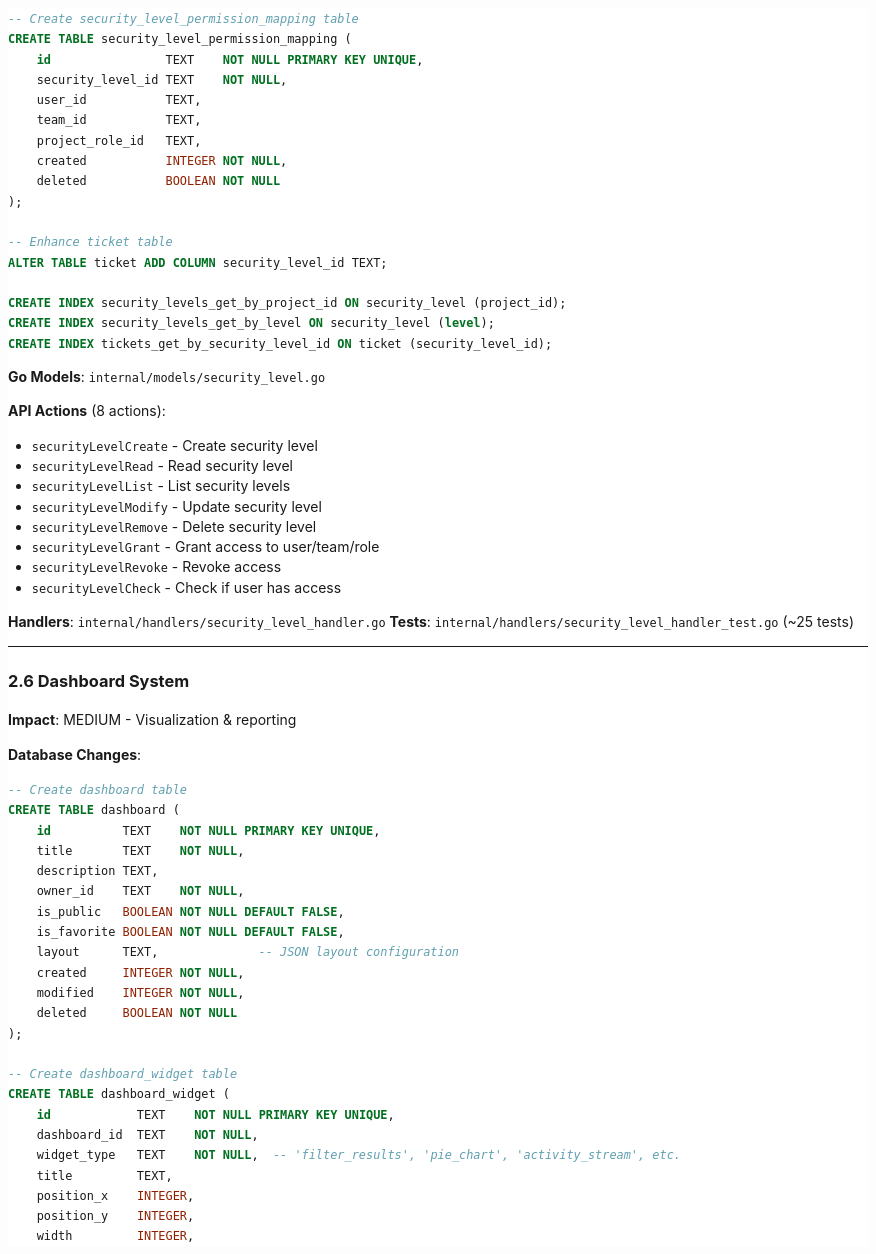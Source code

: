 ```sql
-- Create security_level_permission_mapping table
CREATE TABLE security_level_permission_mapping (
    id                TEXT    NOT NULL PRIMARY KEY UNIQUE,
    security_level_id TEXT    NOT NULL,
    user_id           TEXT,
    team_id           TEXT,
    project_role_id   TEXT,
    created           INTEGER NOT NULL,
    deleted           BOOLEAN NOT NULL
);

-- Enhance ticket table
ALTER TABLE ticket ADD COLUMN security_level_id TEXT;

CREATE INDEX security_levels_get_by_project_id ON security_level (project_id);
CREATE INDEX security_levels_get_by_level ON security_level (level);
CREATE INDEX tickets_get_by_security_level_id ON ticket (security_level_id);
```

**Go Models**: `internal/models/security_level.go`

**API Actions** (8 actions):
- `securityLevelCreate` - Create security level
- `securityLevelRead` - Read security level
- `securityLevelList` - List security levels
- `securityLevelModify` - Update security level
- `securityLevelRemove` - Delete security level
- `securityLevelGrant` - Grant access to user/team/role
- `securityLevelRevoke` - Revoke access
- `securityLevelCheck` - Check if user has access

**Handlers**: `internal/handlers/security_level_handler.go`
**Tests**: `internal/handlers/security_level_handler_test.go` (~25 tests)

---

### 2.6 Dashboard System

**Impact**: MEDIUM - Visualization & reporting

**Database Changes**:
```sql
-- Create dashboard table
CREATE TABLE dashboard (
    id          TEXT    NOT NULL PRIMARY KEY UNIQUE,
    title       TEXT    NOT NULL,
    description TEXT,
    owner_id    TEXT    NOT NULL,
    is_public   BOOLEAN NOT NULL DEFAULT FALSE,
    is_favorite BOOLEAN NOT NULL DEFAULT FALSE,
    layout      TEXT,              -- JSON layout configuration
    created     INTEGER NOT NULL,
    modified    INTEGER NOT NULL,
    deleted     BOOLEAN NOT NULL
);

-- Create dashboard_widget table
CREATE TABLE dashboard_widget (
    id            TEXT    NOT NULL PRIMARY KEY UNIQUE,
    dashboard_id  TEXT    NOT NULL,
    widget_type   TEXT    NOT NULL,  -- 'filter_results', 'pie_chart', 'activity_stream', etc.
    title         TEXT,
    position_x    INTEGER,
    position_y    INTEGER,
    width         INTEGER,
```